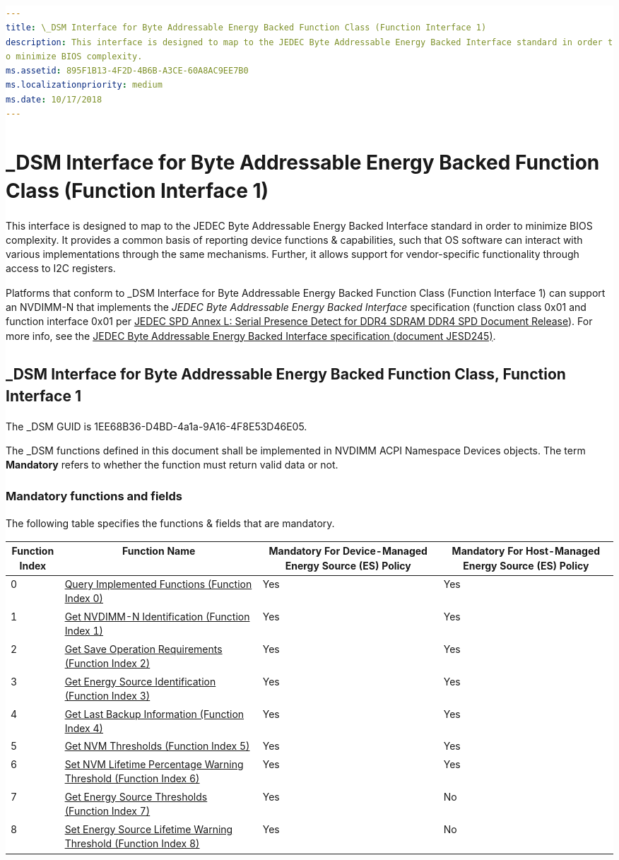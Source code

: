 ```yaml
---
title: \_DSM Interface for Byte Addressable Energy Backed Function Class (Function Interface 1)
description: This interface is designed to map to the JEDEC Byte Addressable Energy Backed Interface standard in order to minimize BIOS complexity.
ms.assetid: 895F1B13-4F2D-4B6B-A3CE-60A8AC9EE7B0
ms.localizationpriority: medium
ms.date: 10/17/2018
---
```


# \_DSM Interface for Byte Addressable Energy Backed Function Class (Function Interface 1)


This interface is designed to map to the JEDEC Byte Addressable Energy Backed Interface standard in order to minimize BIOS complexity. It provides a common basis of reporting device functions & capabilities, such that OS software can interact with various implementations through the same mechanisms. Further, it allows support for vendor-specific functionality through access to I2C registers.

Platforms that conform to \_DSM Interface for Byte Addressable Energy Backed Function Class (Function Interface 1) can support an NVDIMM-N that implements the *JEDEC Byte Addressable Energy Backed Interface* specification (function class 0x01 and function interface 0x01 per [JEDEC SPD Annex L: Serial Presence Detect for DDR4 SDRAM DDR4 SPD Document Release](http://go.microsoft.com/fwlink/p/?LinkId=627481)). For more info, see the [JEDEC Byte Addressable Energy Backed Interface specification (document JESD245)](https://www.jedec.org/standards-documents/docs/jesd245).

## <span id="DSM_Interface_for_Byte_Addressable_Energy_Backed_Function_Class_Function_Interface_1"></span><span id="dsm_interface_for_byte_addressable_energy_backed_function_class_function_interface_1"></span><span id="DSM_INTERFACE_FOR_BYTE_ADDRESSABLE_ENERGY_BACKED_FUNCTION_CLASS_FUNCTION_INTERFACE_1"></span>\_DSM Interface for Byte Addressable Energy Backed Function Class, Function Interface 1


The \_DSM GUID is 1EE68B36-D4BD-4a1a-9A16-4F8E53D46E05.

The \_DSM functions defined in this document shall be implemented in NVDIMM ACPI Namespace Devices objects. The term **Mandatory** refers to whether the function must return valid data or not.

### <span id="Mandatory_functions_and_fields"></span><span id="mandatory_functions_and_fields"></span><span id="MANDATORY_FUNCTIONS_AND_FIELDS"></span>Mandatory functions and fields

The following table specifies the functions & fields that are mandatory.

| Function Index | Function Name                                                                                                                                | Mandatory For Device-Managed Energy Source (ES) Policy | Mandatory For Host-Managed Energy Source (ES) Policy |
|----------------|----------------------------------------------------------------------------------------------------------------------------------------------|--------------------------------------------------------|------------------------------------------------------|
| 0              | [Query Implemented Functions (Function Index 0)](query-implemented-functions--function-index-0-.md)                                         | Yes                                                    | Yes                                                  |
| 1              | [Get NVDIMM-N Identification (Function Index 1)](get-nvdimm-n-identification--function-index-1-.md)                                         | Yes                                                    | Yes                                                  |
| 2              | [Get Save Operation Requirements (Function Index 2)](get-save-operation-requirements--function-index-2-.md)                                 | Yes                                                    | Yes                                                  |
| 3              | [Get Energy Source Identification (Function Index 3)](get-energy-source-identification--function-index-3-.md)                               | Yes                                                    | Yes                                                  |
| 4              | [Get Last Backup Information (Function Index 4)](get-last-backup-information--function-index-4-.md)                                         | Yes                                                    | Yes                                                  |
| 5              | [Get NVM Thresholds (Function Index 5)](get-nvm-thresholds--function-index-5-.md)                                                           | Yes                                                    | Yes                                                  |
| 6              | [Set NVM Lifetime Percentage Warning Threshold (Function Index 6)](set-nvm-lifetime-percentage-warning-threshold--function-index-6-.md)     | Yes                                                    | Yes                                                  |
| 7              | [Get Energy Source Thresholds (Function Index 7)](get-energy-source-thresholds--function-index-7-.md)                                       | Yes                                                    | No                                                   |
| 8              | [Set Energy Source Lifetime Warning Threshold (Function Index 8)](set-energy-source-lifetime-warning-threshold--function-index-8-.md)       | Yes                                                    | No                                                   |